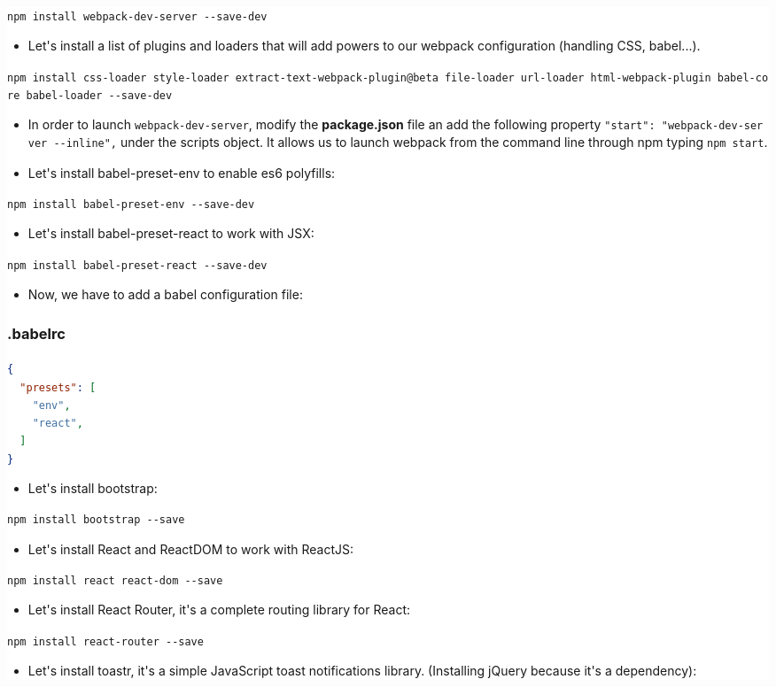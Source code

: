  ```
 npm install webpack-dev-server --save-dev
 ```

- Let's install a list of plugins and loaders that will add powers to
our webpack configuration (handling CSS, babel...).

 ```
 npm install css-loader style-loader extract-text-webpack-plugin@beta file-loader url-loader html-webpack-plugin babel-core babel-loader --save-dev
 ```

- In order to launch `webpack-dev-server`, modify the **package.json** file an add the following property `"start": "webpack-dev-server --inline",` under the scripts object. It allows us to launch webpack from the command line through npm typing `npm start`.

- Let's install babel-preset-env to enable es6 polyfills:

 ```
 npm install babel-preset-env --save-dev
 ```

- Let's install babel-preset-react to work with JSX:

 ```
 npm install babel-preset-react --save-dev
 ```

- Now, we have to add a babel configuration file:

### .babelrc
```json
{
  "presets": [
    "env",
    "react",
  ]
}

```

- Let's install bootstrap:

 ```
 npm install bootstrap --save
 ```

- Let's install React and ReactDOM to work with ReactJS:

 ```
 npm install react react-dom --save
 ```

- Let's install React Router, it's a complete routing library for React:

 ```
 npm install react-router --save
 ```

- Let's install toastr, it's a simple JavaScript toast notifications library. (Installing jQuery because it's a dependency):
